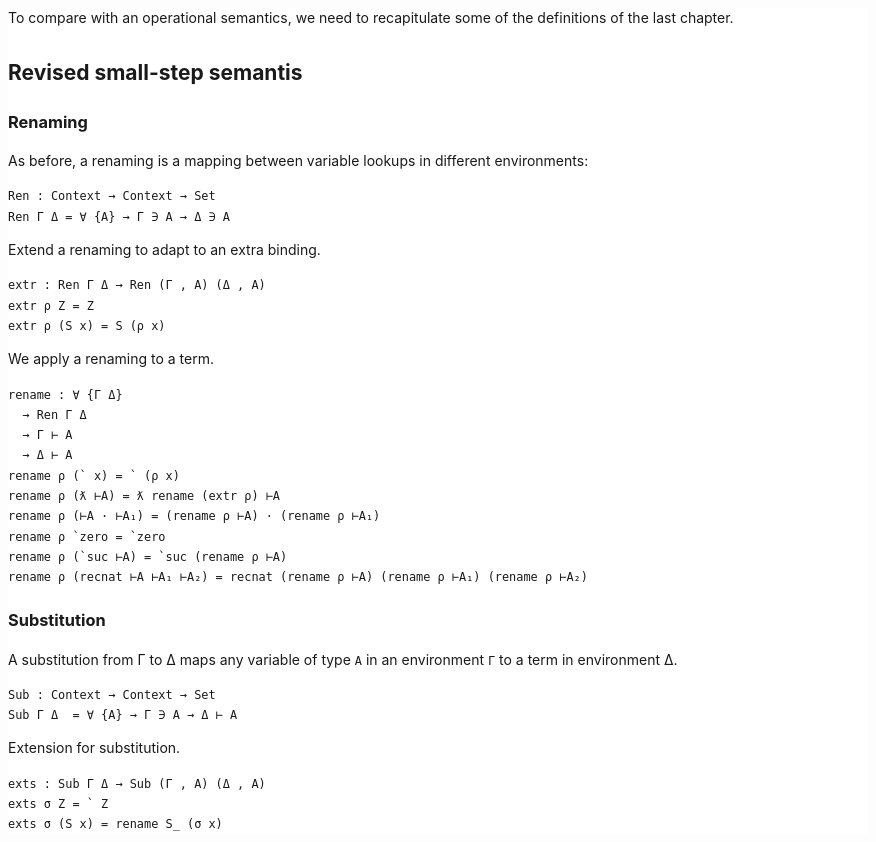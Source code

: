 


To compare with an operational semantics, we need to recapitulate some of the definitions
of the last chapter.





## Revised small-step semantis


### Renaming

As before, a renaming is a mapping between variable lookups in different environments:

```
Ren : Context → Context → Set
Ren Γ Δ = ∀ {A} → Γ ∋ A → Δ ∋ A
```

Extend a renaming to adapt to an extra binding.

```
extr : Ren Γ Δ → Ren (Γ , A) (Δ , A)
extr ρ Z = Z
extr ρ (S x) = S (ρ x)
```

We apply a renaming to a term.

```
rename : ∀ {Γ Δ}
  → Ren Γ Δ
  → Γ ⊢ A
  → Δ ⊢ A
rename ρ (` x) = ` (ρ x)
rename ρ (ƛ ⊢A) = ƛ rename (extr ρ) ⊢A
rename ρ (⊢A · ⊢A₁) = (rename ρ ⊢A) · (rename ρ ⊢A₁)
rename ρ `zero = `zero
rename ρ (`suc ⊢A) = `suc (rename ρ ⊢A)
rename ρ (recnat ⊢A ⊢A₁ ⊢A₂) = recnat (rename ρ ⊢A) (rename ρ ⊢A₁) (rename ρ ⊢A₂)
```

### Substitution

A substitution from Γ to Δ maps any variable of type `A` in an environment `Γ` to a term in environment Δ.

```
Sub : Context → Context → Set
Sub Γ Δ  = ∀ {A} → Γ ∋ A → Δ ⊢ A
```

Extension for substitution.

```
exts : Sub Γ Δ → Sub (Γ , A) (Δ , A)
exts σ Z = ` Z
exts σ (S x) = rename S_ (σ x)
```
